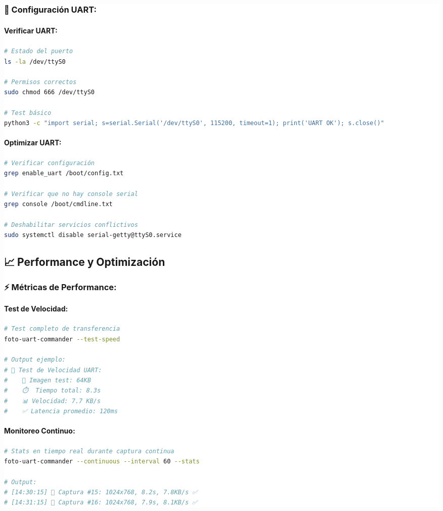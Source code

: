 ### **📡 Configuración UART:**

#### **Verificar UART:**
```bash
# Estado del puerto
ls -la /dev/ttyS0

# Permisos correctos
sudo chmod 666 /dev/ttyS0

# Test básico
python3 -c "import serial; s=serial.Serial('/dev/ttyS0', 115200, timeout=1); print('UART OK'); s.close()"
```

#### **Optimizar UART:**
```bash
# Verificar configuración
grep enable_uart /boot/config.txt

# Verificar que no hay console serial
grep console /boot/cmdline.txt

# Deshabilitar servicios conflictivos
sudo systemctl disable serial-getty@ttyS0.service
```

## 📈 **Performance y Optimización**

### **⚡ Métricas de Performance:**

#### **Test de Velocidad:**
```bash
# Test completo de transferencia
foto-uart-commander --test-speed

# Output ejemplo:
# 🧪 Test de Velocidad UART:
#    📏 Imagen test: 64KB
#    ⏱️  Tiempo total: 8.3s
#    📊 Velocidad: 7.7 KB/s
#    ✅ Latencia promedio: 120ms
```

#### **Monitoreo Continuo:**
```bash
# Stats en tiempo real durante captura continua
foto-uart-commander --continuous --interval 60 --stats

# Output:
# [14:30:15] 📸 Captura #15: 1024x768, 8.2s, 7.8KB/s ✅
# [14:31:15] 📸 Captura #16: 1024x768, 7.9s, 8.1KB/s ✅
```
